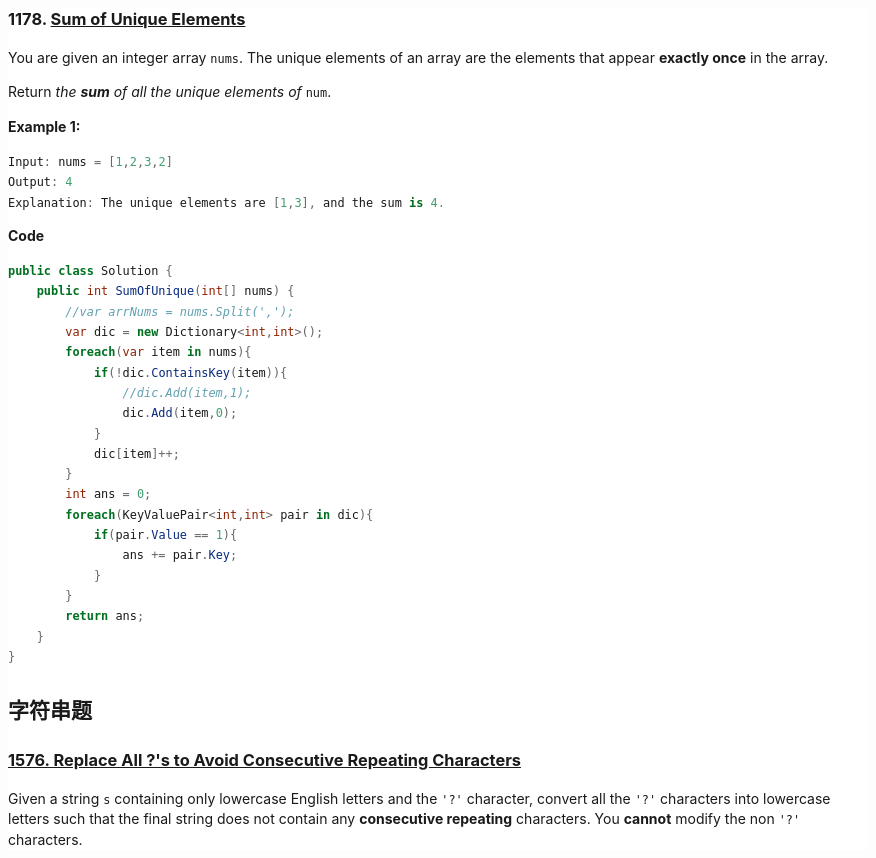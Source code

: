 



### 1178. [Sum of Unique Elements](https://leetcode-cn.com/problems/sum-of-unique-elements/)

You are given an integer array `nums`. The unique elements of an array are the elements that appear **exactly once** in the array.

Return *the **sum** of all the unique elements of* `num`.

**Example 1:**

```c#
Input: nums = [1,2,3,2]
Output: 4
Explanation: The unique elements are [1,3], and the sum is 4.
```



**Code**

```C#
public class Solution {
    public int SumOfUnique(int[] nums) {
        //var arrNums = nums.Split(',');
        var dic = new Dictionary<int,int>();
        foreach(var item in nums){
            if(!dic.ContainsKey(item)){
                //dic.Add(item,1);
                dic.Add(item,0);
            }
            dic[item]++;
        }
        int ans = 0;
        foreach(KeyValuePair<int,int> pair in dic){
            if(pair.Value == 1){
                ans += pair.Key;
            }
        }
        return ans;
    }
}
```



## 字符串题



### [1576. Replace All ?'s to Avoid Consecutive Repeating Characters](https://leetcode-cn.com/problems/replace-all-s-to-avoid-consecutive-repeating-characters/)

Given a string `s` containing only lowercase English letters and the `'?'` character, convert all the `'?'` characters into lowercase letters such that the final string does not contain any **consecutive repeating** characters. You **cannot** modify the non `'?'` characters.
